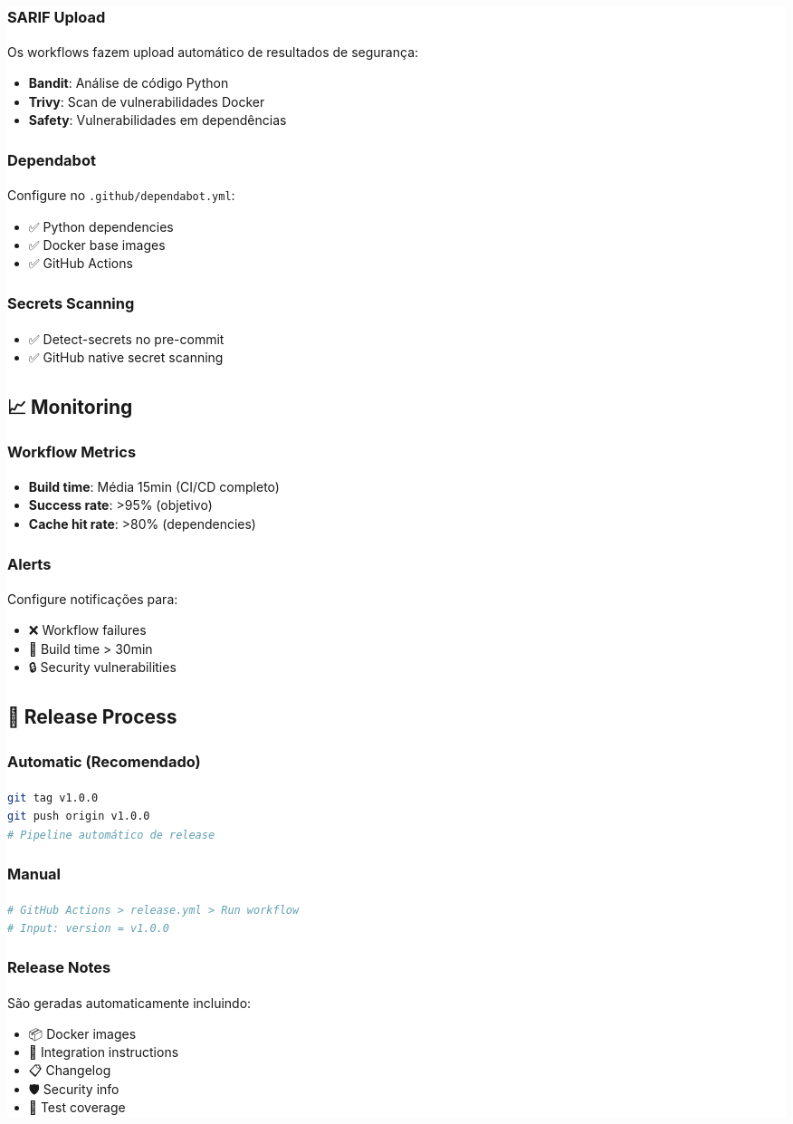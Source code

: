 ### SARIF Upload
Os workflows fazem upload automático de resultados de segurança:
- **Bandit**: Análise de código Python
- **Trivy**: Scan de vulnerabilidades Docker
- **Safety**: Vulnerabilidades em dependências

### Dependabot
Configure no `.github/dependabot.yml`:
- ✅ Python dependencies 
- ✅ Docker base images
- ✅ GitHub Actions

### Secrets Scanning
- ✅ Detect-secrets no pre-commit
- ✅ GitHub native secret scanning

## 📈 Monitoring

### Workflow Metrics
- **Build time**: Média 15min (CI/CD completo)
- **Success rate**: >95% (objetivo)
- **Cache hit rate**: >80% (dependencies)

### Alerts
Configure notificações para:
- ❌ Workflow failures
- 🐌 Build time > 30min
- 🔒 Security vulnerabilities

## 🚀 Release Process

### Automatic (Recomendado)
```bash
git tag v1.0.0
git push origin v1.0.0
# Pipeline automático de release
```

### Manual
```bash
# GitHub Actions > release.yml > Run workflow
# Input: version = v1.0.0
```

### Release Notes
São geradas automaticamente incluindo:
- 📦 Docker images
- 🔧 Integration instructions
- 📋 Changelog
- 🛡️ Security info
- 🧪 Test coverage
